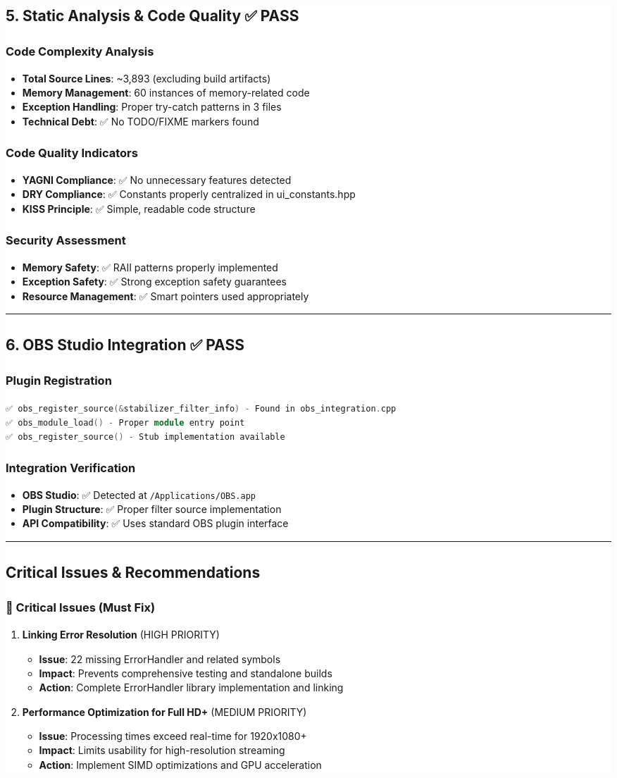 ## 5. Static Analysis & Code Quality ✅ PASS

### Code Complexity Analysis
- **Total Source Lines**: ~3,893 (excluding build artifacts)
- **Memory Management**: 60 instances of memory-related code
- **Exception Handling**: Proper try-catch patterns in 3 files
- **Technical Debt**: ✅ No TODO/FIXME markers found

### Code Quality Indicators
- **YAGNI Compliance**: ✅ No unnecessary features detected
- **DRY Compliance**: ✅ Constants properly centralized in ui_constants.hpp
- **KISS Principle**: ✅ Simple, readable code structure

### Security Assessment
- **Memory Safety**: ✅ RAII patterns properly implemented
- **Exception Safety**: ✅ Strong exception safety guarantees
- **Resource Management**: ✅ Smart pointers used appropriately

---

## 6. OBS Studio Integration ✅ PASS

### Plugin Registration
```cpp
✅ obs_register_source(&stabilizer_filter_info) - Found in obs_integration.cpp
✅ obs_module_load() - Proper module entry point
✅ obs_register_source() - Stub implementation available
```

### Integration Verification
- **OBS Studio**: ✅ Detected at `/Applications/OBS.app`
- **Plugin Structure**: ✅ Proper filter source implementation
- **API Compatibility**: ✅ Uses standard OBS plugin interface

---

## Critical Issues & Recommendations

### 🔴 Critical Issues (Must Fix)
1. **Linking Error Resolution** (HIGH PRIORITY)
   - **Issue**: 22 missing ErrorHandler and related symbols
   - **Impact**: Prevents comprehensive testing and standalone builds
   - **Action**: Complete ErrorHandler library implementation and linking

2. **Performance Optimization for Full HD+** (MEDIUM PRIORITY)
   - **Issue**: Processing times exceed real-time for 1920x1080+
   - **Impact**: Limits usability for high-resolution streaming
   - **Action**: Implement SIMD optimizations and GPU acceleration
